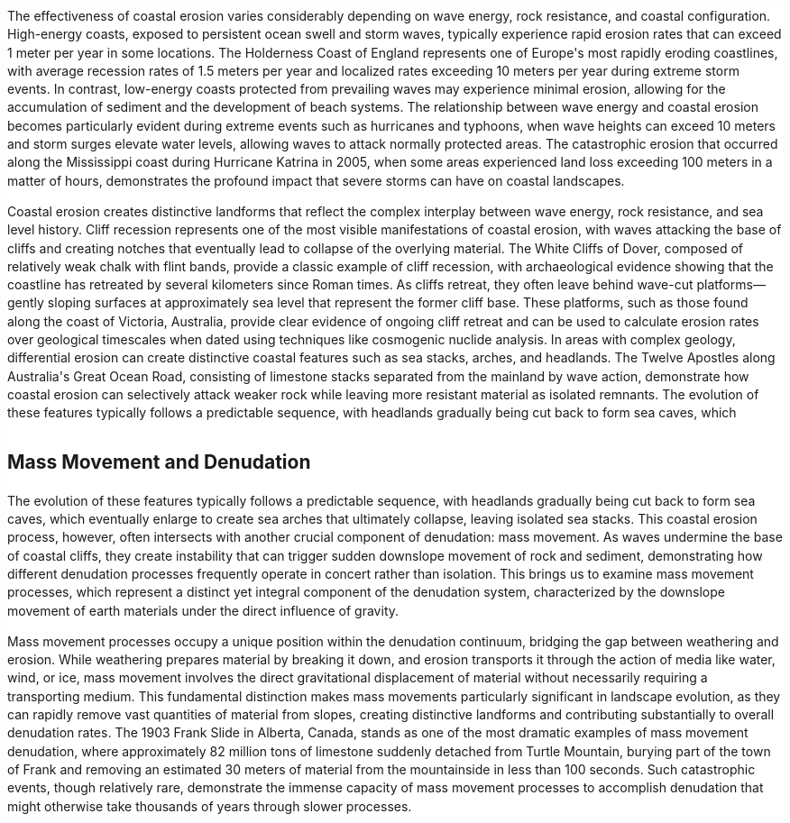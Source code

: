 The effectiveness of coastal erosion varies considerably depending on wave energy, rock resistance, and coastal configuration. High-energy coasts, exposed to persistent ocean swell and storm waves, typically experience rapid erosion rates that can exceed 1 meter per year in some locations. The Holderness Coast of England represents one of Europe's most rapidly eroding coastlines, with average recession rates of 1.5 meters per year and localized rates exceeding 10 meters per year during extreme storm events. In contrast, low-energy coasts protected from prevailing waves may experience minimal erosion, allowing for the accumulation of sediment and the development of beach systems. The relationship between wave energy and coastal erosion becomes particularly evident during extreme events such as hurricanes and typhoons, when wave heights can exceed 10 meters and storm surges elevate water levels, allowing waves to attack normally protected areas. The catastrophic erosion that occurred along the Mississippi coast during Hurricane Katrina in 2005, when some areas experienced land loss exceeding 100 meters in a matter of hours, demonstrates the profound impact that severe storms can have on coastal landscapes.

Coastal erosion creates distinctive landforms that reflect the complex interplay between wave energy, rock resistance, and sea level history. Cliff recession represents one of the most visible manifestations of coastal erosion, with waves attacking the base of cliffs and creating notches that eventually lead to collapse of the overlying material. The White Cliffs of Dover, composed of relatively weak chalk with flint bands, provide a classic example of cliff recession, with archaeological evidence showing that the coastline has retreated by several kilometers since Roman times. As cliffs retreat, they often leave behind wave-cut platforms—gently sloping surfaces at approximately sea level that represent the former cliff base. These platforms, such as those found along the coast of Victoria, Australia, provide clear evidence of ongoing cliff retreat and can be used to calculate erosion rates over geological timescales when dated using techniques like cosmogenic nuclide analysis. In areas with complex geology, differential erosion can create distinctive coastal features such as sea stacks, arches, and headlands. The Twelve Apostles along Australia's Great Ocean Road, consisting of limestone stacks separated from the mainland by wave action, demonstrate how coastal erosion can selectively attack weaker rock while leaving more resistant material as isolated remnants. The evolution of these features typically follows a predictable sequence, with headlands gradually being cut back to form sea caves, which

## Mass Movement and Denudation

The evolution of these features typically follows a predictable sequence, with headlands gradually being cut back to form sea caves, which eventually enlarge to create sea arches that ultimately collapse, leaving isolated sea stacks. This coastal erosion process, however, often intersects with another crucial component of denudation: mass movement. As waves undermine the base of coastal cliffs, they create instability that can trigger sudden downslope movement of rock and sediment, demonstrating how different denudation processes frequently operate in concert rather than isolation. This brings us to examine mass movement processes, which represent a distinct yet integral component of the denudation system, characterized by the downslope movement of earth materials under the direct influence of gravity.

Mass movement processes occupy a unique position within the denudation continuum, bridging the gap between weathering and erosion. While weathering prepares material by breaking it down, and erosion transports it through the action of media like water, wind, or ice, mass movement involves the direct gravitational displacement of material without necessarily requiring a transporting medium. This fundamental distinction makes mass movements particularly significant in landscape evolution, as they can rapidly remove vast quantities of material from slopes, creating distinctive landforms and contributing substantially to overall denudation rates. The 1903 Frank Slide in Alberta, Canada, stands as one of the most dramatic examples of mass movement denudation, where approximately 82 million tons of limestone suddenly detached from Turtle Mountain, burying part of the town of Frank and removing an estimated 30 meters of material from the mountainside in less than 100 seconds. Such catastrophic events, though relatively rare, demonstrate the immense capacity of mass movement processes to accomplish denudation that might otherwise take thousands of years through slower processes.
